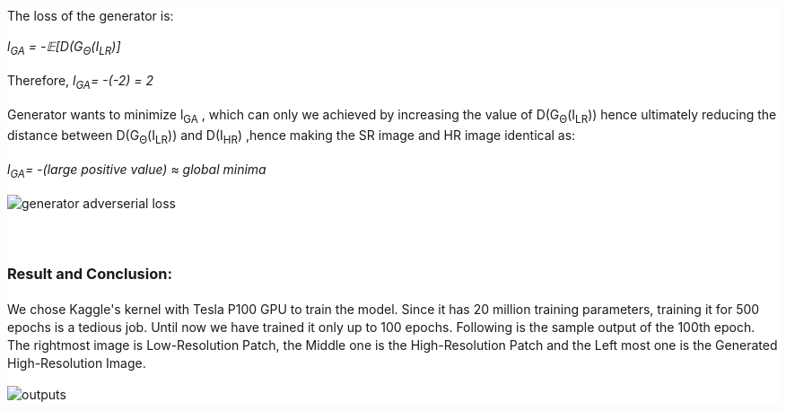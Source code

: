 The loss of the generator is:

_l<sub>GA</sub> = -𝔼[D(G<sub>Θ</sub>(I<sub>LR</sub>)]_

Therefore,
_l<sub>GA</sub>=  -(-2) = 2_

Generator wants to minimize l<sub>GA</sub> , which can only we achieved by increasing the value of D(G<sub>Θ</sub>(I<sub>LR</sub>)) hence ultimately reducing the distance between D(G<sub>Θ</sub>(I<sub>LR</sub>)) and D(I<sub>HR</sub>) ,hence making the SR image and HR image identical as:

_l<sub>GA</sub>= -(large positive value) ≈ global minima_

![generator adverserial loss](/assets/img/from_other/understanding_gen_adv_loss.png#center)

<br>


### Result and Conclusion:
We chose Kaggle's kernel with Tesla P100 GPU to train the model. Since it has 20 million training parameters, training it for 500 epochs is a tedious job. Until now we have trained it only up to 100 epochs.
Following is the sample output of the 100th epoch.
The rightmost image is Low-Resolution Patch, the Middle one is the High-Resolution Patch and the Left most one is the Generated High-Resolution Image.

![outputs](/assets/img/from_other/output.png#center)
